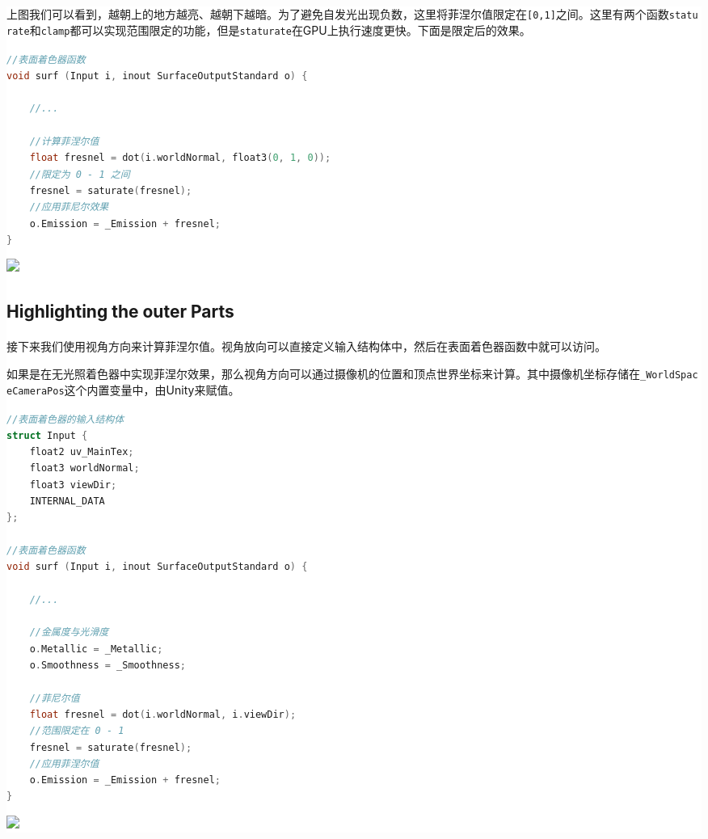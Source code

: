 上图我们可以看到，越朝上的地方越亮、越朝下越暗。为了避免自发光出现负数，这里将菲涅尔值限定在`[0,1]`之间。这里有两个函数`staturate`和`clamp`都可以实现范围限定的功能，但是`staturate`在GPU上执行速度更快。下面是限定后的效果。
```c++
//表面着色器函数
void surf (Input i, inout SurfaceOutputStandard o) {

    //...

    //计算菲涅尔值
    float fresnel = dot(i.worldNormal, float3(0, 1, 0));
    //限定为 0 - 1 之间
    fresnel = saturate(fresnel);
    //应用菲尼尔效果
    o.Emission = _Emission + fresnel;
}
```
![](https://www.ronja-tutorials.com/assets/images/posts/012/WhiteTopBlackBottom.png)

## Highlighting the outer Parts

接下来我们使用视角方向来计算菲涅尔值。视角放向可以直接定义输入结构体中，然后在表面着色器函数中就可以访问。

如果是在无光照着色器中实现菲涅尔效果，那么视角方向可以通过摄像机的位置和顶点世界坐标来计算。其中摄像机坐标存储在`_WorldSpaceCameraPos`这个内置变量中，由Unity来赋值。
```c++
//表面着色器的输入结构体
struct Input {
    float2 uv_MainTex;
    float3 worldNormal;
    float3 viewDir;
    INTERNAL_DATA
};

//表面着色器函数
void surf (Input i, inout SurfaceOutputStandard o) {

    //...

    //金属度与光滑度
    o.Metallic = _Metallic;
    o.Smoothness = _Smoothness;

    //菲尼尔值
    float fresnel = dot(i.worldNormal, i.viewDir);
    //范围限定在 0 - 1
    fresnel = saturate(fresnel);
    //应用菲涅尔值
    o.Emission = _Emission + fresnel;
}
```
![](https://www.ronja-tutorials.com/assets/images/posts/012/WhiteFront.png)
